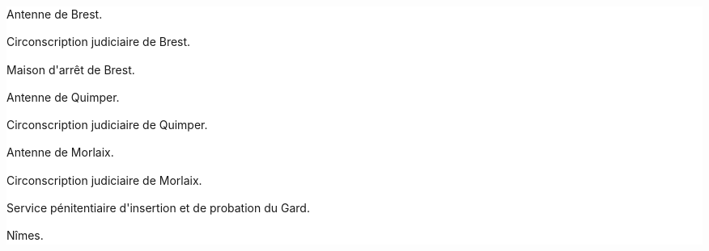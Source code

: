 Antenne de Brest. 

</td>
      <td valign="top">

Circonscription judiciaire de Brest. 

</td>
    </tr>
    <tr>
      <td valign="top">
      </td><td valign="top">
      </td><td valign="top">
      </td><td valign="top">

Maison d'arrêt de Brest. 

</td>
    </tr>
    <tr>
      <td valign="top">
      </td><td valign="top">
      </td><td valign="top">

Antenne de Quimper. 

</td>
      <td valign="top">

Circonscription judiciaire de Quimper. 

</td>
    </tr>
    <tr>
      <td valign="top">
      </td><td valign="top">
      </td><td valign="top">

Antenne de Morlaix. 

</td>
      <td valign="top">

Circonscription judiciaire de Morlaix. 

</td>
    </tr>
    <tr>
      <td valign="top">

Service pénitentiaire d'insertion et de probation du Gard. 

</td>
      <td valign="top">

Nîmes. 

</td>
      <td valign="top">
